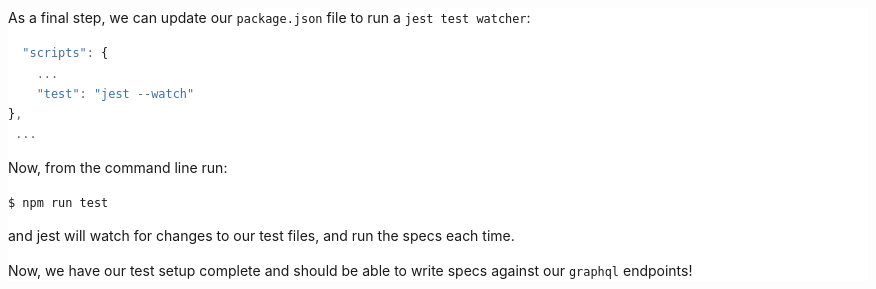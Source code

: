 As a final step, we can update our `package.json` file to run a `jest test watcher`:
```js
  "scripts": {
    ...
    "test": "jest --watch"
},
 ...

```
Now, from the command line run:
```bash
$ npm run test
```
and jest will watch for changes to our test files, and run the specs each time.

Now, we have our test setup complete and should be able to write specs against our `graphql` endpoints!
